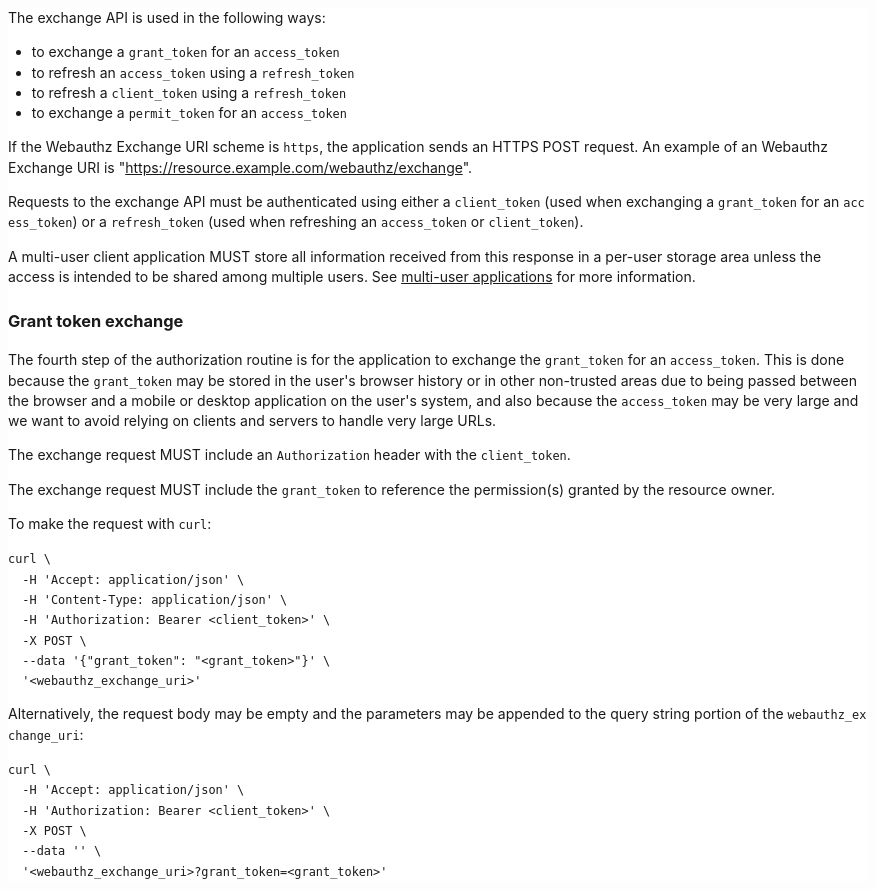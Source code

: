 The exchange API is used in the following ways:

* to exchange a `grant_token` for an `access_token`
* to refresh an `access_token` using a `refresh_token`
* to refresh a `client_token` using a `refresh_token`
* to exchange a `permit_token` for an `access_token`

If the Webauthz Exchange URI scheme is `https`, the application sends
an HTTPS POST request. An example of an Webauthz Exchange URI is
"https://resource.example.com/webauthz/exchange".

Requests to the exchange API must be authenticated using either a
`client_token` (used when exchanging a `grant_token` for an `access_token`)
or a `refresh_token` (used when refreshing an `access_token` or `client_token`).

A multi-user client application MUST store all information received from
this response in a per-user storage area unless the access is intended
to be shared among multiple users. See
[multi-user applications](#multi-user-applications) for more information.

### Grant token exchange

The fourth step of the authorization routine is for the application
to exchange the `grant_token` for an `access_token`. This is
done because the `grant_token` may be stored in the user's browser
history or in other non-trusted areas due to being passed between
the browser and a mobile or desktop application on the user's system,
and also because the `access_token` may be very large and we want to
avoid relying on clients and servers to handle very large URLs.

The exchange request MUST include an `Authorization` header with the
`client_token`.

The exchange request MUST include the `grant_token` to reference the 
permission(s) granted by the resource owner.

To make the request with `curl`:

```
curl \
  -H 'Accept: application/json' \
  -H 'Content-Type: application/json' \
  -H 'Authorization: Bearer <client_token>' \
  -X POST \
  --data '{"grant_token": "<grant_token>"}' \
  '<webauthz_exchange_uri>'
```

Alternatively, the request body may be empty and the parameters
may be appended to the query string portion of the `webauthz_exchange_uri`:

```
curl \
  -H 'Accept: application/json' \
  -H 'Authorization: Bearer <client_token>' \
  -X POST \
  --data '' \
  '<webauthz_exchange_uri>?grant_token=<grant_token>'
```
